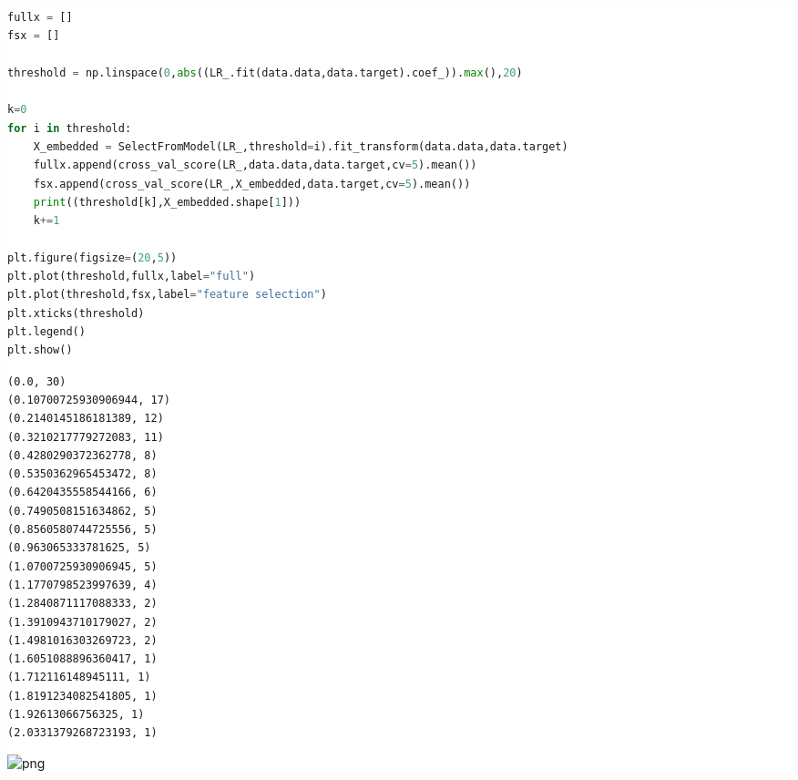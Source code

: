 


```python
fullx = []
fsx = []
 
threshold = np.linspace(0,abs((LR_.fit(data.data,data.target).coef_)).max(),20)
 
k=0
for i in threshold:
    X_embedded = SelectFromModel(LR_,threshold=i).fit_transform(data.data,data.target)
    fullx.append(cross_val_score(LR_,data.data,data.target,cv=5).mean())
    fsx.append(cross_val_score(LR_,X_embedded,data.target,cv=5).mean())
    print((threshold[k],X_embedded.shape[1]))
    k+=1
    
plt.figure(figsize=(20,5))
plt.plot(threshold,fullx,label="full")
plt.plot(threshold,fsx,label="feature selection")
plt.xticks(threshold)
plt.legend()
plt.show()
```

    (0.0, 30)
    (0.10700725930906944, 17)
    (0.2140145186181389, 12)
    (0.3210217779272083, 11)
    (0.4280290372362778, 8)
    (0.5350362965453472, 8)
    (0.6420435558544166, 6)
    (0.7490508151634862, 5)
    (0.8560580744725556, 5)
    (0.963065333781625, 5)
    (1.0700725930906945, 5)
    (1.1770798523997639, 4)
    (1.2840871117088333, 2)
    (1.3910943710179027, 2)
    (1.4981016303269723, 2)
    (1.6051088896360417, 1)
    (1.712116148945111, 1)
    (1.8191234082541805, 1)
    (1.92613066756325, 1)
    (2.0331379268723193, 1)



    
![png](https://spiritlhl-tc.oss-cn-beijing.aliyuncs.com/output_18_1.png)
    


